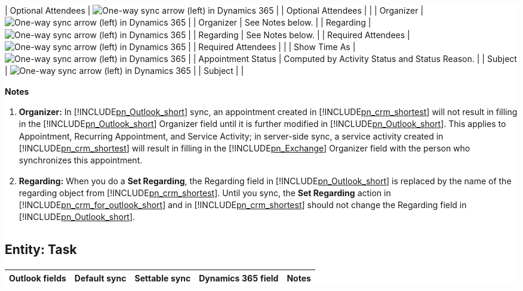 | Optional Attendees | ![One-way sync arrow (left) in Dynamics 365](../admin/media/one-way-sync-arrow-left.png "One-way sync arrow (left) in Dynamics 365") |               | Optional Attendees |                                                                                                                                                                                                                                                                      |
|     Organizer      | ![One-way sync arrow (left) in Dynamics 365](../admin/media/one-way-sync-arrow-left.png "One-way sync arrow (left) in Dynamics 365") |               |     Organizer      |                                                                                                                           See Notes below.                                                                                                                           |
|     Regarding      | ![One-way sync arrow (left) in Dynamics 365](../admin/media/one-way-sync-arrow-left.png "One-way sync arrow (left) in Dynamics 365") |               |     Regarding      |                                                                                                                           See Notes below.                                                                                                                           |
| Required Attendees | ![One-way sync arrow (left) in Dynamics 365](../admin/media/one-way-sync-arrow-left.png "One-way sync arrow (left) in Dynamics 365") |               | Required Attendees |                                                                                                                                                                                                                                                                      |
|    Show Time As    | ![One-way sync arrow (left) in Dynamics 365](../admin/media/one-way-sync-arrow-left.png "One-way sync arrow (left) in Dynamics 365") |               | Appointment Status |                                                                                                            Computed by Activity Status and Status Reason.                                                                                                            |
|      Subject       | ![One-way sync arrow (left) in Dynamics 365](../admin/media/one-way-sync-arrow-left.png "One-way sync arrow (left) in Dynamics 365") |               |      Subject       |                                                                                                                                                                                                                                                                      |
  
 **Notes**  
  
1. **Organizer:** In [!INCLUDE[pn_Outlook_short](../includes/pn-outlook-short.md)] sync, an appointment created in [!INCLUDE[pn_crm_shortest](../includes/pn-crm-shortest.md)] will not result in filling in the [!INCLUDE[pn_Outlook_short](../includes/pn-outlook-short.md)] Organizer field until it is further modified in [!INCLUDE[pn_Outlook_short](../includes/pn-outlook-short.md)]. This applies to Appointment, Recurring Appointment, and Service Activity; in server-side sync, a service activity created in [!INCLUDE[pn_crm_shortest](../includes/pn-crm-shortest.md)] will result in filling in the [!INCLUDE[pn_Exchange](../includes/pn-exchange.md)] Organizer field with the person who synchronizes this appointment.  
  
2. **Regarding:** When you do a **Set Regarding**, the Regarding field in [!INCLUDE[pn_Outlook_short](../includes/pn-outlook-short.md)] is replaced by the name of the regarding object from [!INCLUDE[pn_crm_shortest](../includes/pn-crm-shortest.md)]. Until you sync, the **Set Regarding** action in [!INCLUDE[pn_crm_for_outlook_short](../includes/pn-crm-for-outlook-short.md)] and in [!INCLUDE[pn_crm_shortest](../includes/pn-crm-shortest.md)] should not change the Regarding field in [!INCLUDE[pn_Outlook_short](../includes/pn-outlook-short.md)].  
  
## Entity: Task  
  
| Outlook fields |                                                   Default sync                                                    |                                                                                                                                                                                                                                                        Settable sync                                                                                                                                                                                                                                                         | Dynamics 365 field |                                                                                                                                Notes                                                                                                                                 |
|----------------|-------------------------------------------------------------------------------------------------------------------|------------------------------------------------------------------------------------------------------------------------------------------------------------------------------------------------------------------------------------------------------------------------------------------------------------------------------------------------------------------------------------------------------------------------------------------------------------------------------------------------------------------------------|--------------------|----------------------------------------------------------------------------------------------------------------------------------------------------------------------------------------------------------------------------------------------------------------------|